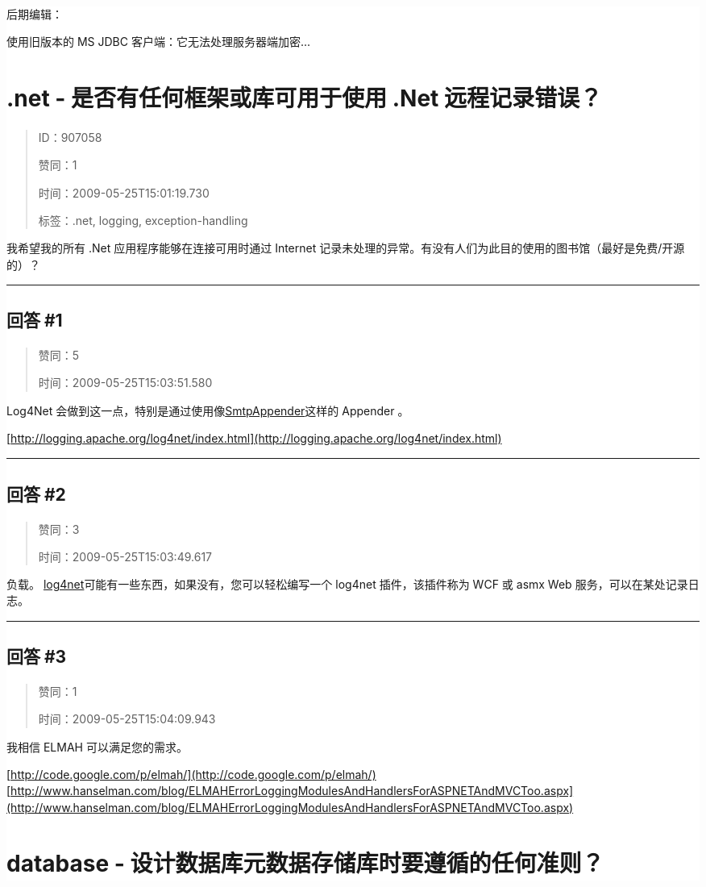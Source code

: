 后期编辑：

使用旧版本的 MS JDBC 客户端：它无法处理服务器端加密...

# .net - 是否有任何框架或库可用于使用 .Net 远程记录错误？

> ID：907058
> 
> 赞同：1
> 
> 时间：2009-05-25T15:01:19.730
> 
> 标签：.net, logging, exception-handling

我希望我的所有 .Net 应用程序能够在连接可用时通过 Internet 记录未处理的异常。有没有人们为此目的使用的图书馆（最好是免费/开源的）？

* * *

## 回答 #1

> 赞同：5
> 
> 时间：2009-05-25T15:03:51.580

Log4Net 会做到这一点，特别是通过使用像[SmtpAppender](http://logging.apache.org/log4net/release/sdk/log4net.Appender.SmtpAppender.html)这样的 Appender 。

[http://logging.apache.org/log4net/index.html](http://logging.apache.org/log4net/index.html)

* * *

## 回答 #2

> 赞同：3
> 
> 时间：2009-05-25T15:03:49.617

负载。 [log4net](http://logging.apache.org/log4net/index.html)可能有一些东西，如果没有，您可以轻松编写一个 log4net 插件，该插件称为 WCF 或 asmx Web 服务，可以在某处记录日志。

* * *

## 回答 #3

> 赞同：1
> 
> 时间：2009-05-25T15:04:09.943

我相信 ELMAH 可以满足您的需求。

[http://code.google.com/p/elmah/](http://code.google.com/p/elmah/) [http://www.hanselman.com/blog/ELMAHErrorLoggingModulesAndHandlersForASPNETAndMVCToo.aspx](http://www.hanselman.com/blog/ELMAHErrorLoggingModulesAndHandlersForASPNETAndMVCToo.aspx)

# database - 设计数据库元数据存储库时要遵循的任何准则？

